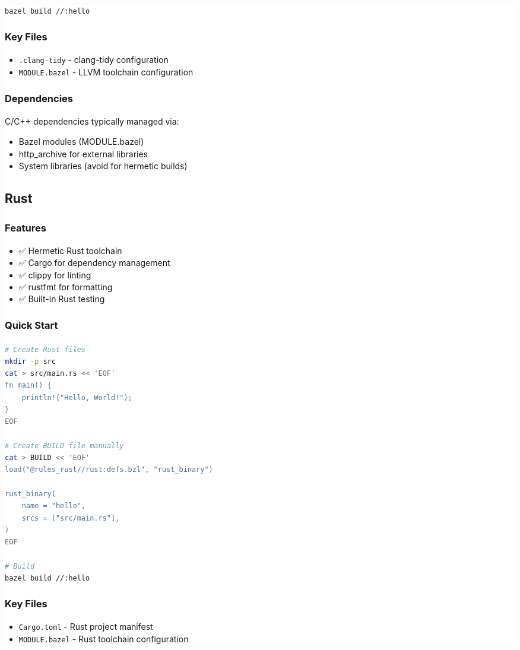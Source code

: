```bash
bazel build //:hello
```

### Key Files
- `.clang-tidy` - clang-tidy configuration
- `MODULE.bazel` - LLVM toolchain configuration

### Dependencies

C/C++ dependencies typically managed via:
- Bazel modules (MODULE.bazel)
- http_archive for external libraries
- System libraries (avoid for hermetic builds)

## Rust

### Features
- ✅ Hermetic Rust toolchain
- ✅ Cargo for dependency management
- ✅ clippy for linting
- ✅ rustfmt for formatting
- ✅ Built-in Rust testing

### Quick Start

```bash
# Create Rust files
mkdir -p src
cat > src/main.rs << 'EOF'
fn main() {
    println!("Hello, World!");
}
EOF

# Create BUILD file manually
cat > BUILD << 'EOF'
load("@rules_rust//rust:defs.bzl", "rust_binary")

rust_binary(
    name = "hello",
    srcs = ["src/main.rs"],
)
EOF

# Build
bazel build //:hello
```

### Key Files
- `Cargo.toml` - Rust project manifest
- `MODULE.bazel` - Rust toolchain configuration
